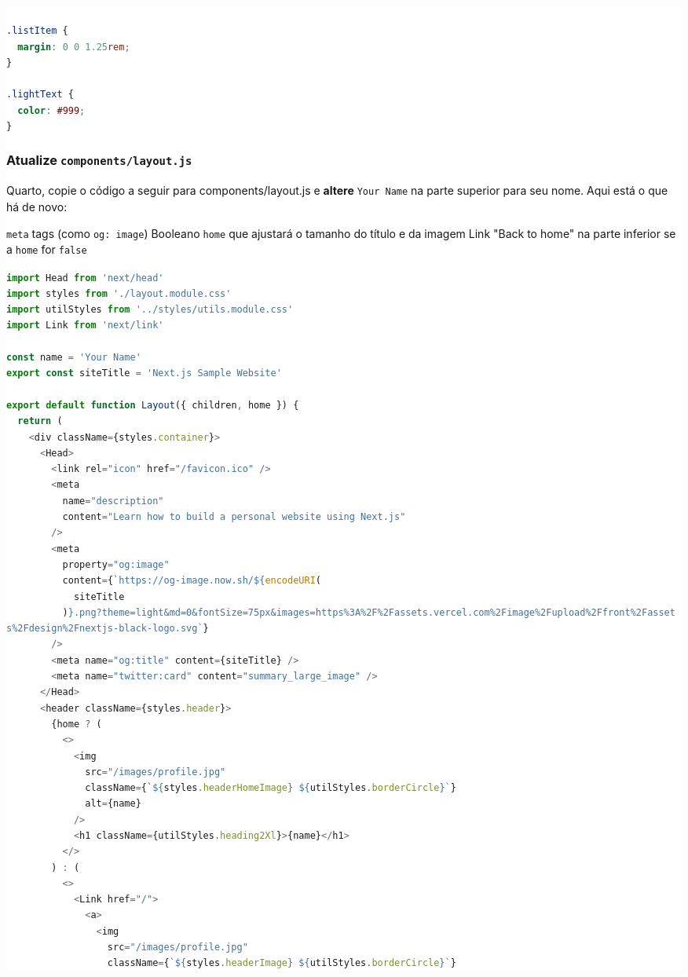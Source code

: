 ```css

.listItem {
  margin: 0 0 1.25rem;
}

.lightText {
  color: #999;
}
```

### Atualize `components/layout.js`

Quarto, copie o código a seguir para components/layout.js e **altere** `Your Name` na parte superior para seu nome. Aqui está o que há de novo:

`meta` tags (como `og: image`)
Booleano `home` que ajustará o tamanho do título e da imagem
Link "Back to home" na parte inferior se a `home` for `false`

```javascript
import Head from 'next/head'
import styles from './layout.module.css'
import utilStyles from '../styles/utils.module.css'
import Link from 'next/link'

const name = 'Your Name'
export const siteTitle = 'Next.js Sample Website'

export default function Layout({ children, home }) {
  return (
    <div className={styles.container}>
      <Head>
        <link rel="icon" href="/favicon.ico" />
        <meta
          name="description"
          content="Learn how to build a personal website using Next.js"
        />
        <meta
          property="og:image"
          content={`https://og-image.now.sh/${encodeURI(
            siteTitle
          )}.png?theme=light&md=0&fontSize=75px&images=https%3A%2F%2Fassets.vercel.com%2Fimage%2Fupload%2Ffront%2Fassets%2Fdesign%2Fnextjs-black-logo.svg`}
        />
        <meta name="og:title" content={siteTitle} />
        <meta name="twitter:card" content="summary_large_image" />
      </Head>
      <header className={styles.header}>
        {home ? (
          <>
            <img
              src="/images/profile.jpg"
              className={`${styles.headerHomeImage} ${utilStyles.borderCircle}`}
              alt={name}
            />
            <h1 className={utilStyles.heading2Xl}>{name}</h1>
          </>
        ) : (
          <>
            <Link href="/">
              <a>
                <img
                  src="/images/profile.jpg"
                  className={`${styles.headerImage} ${utilStyles.borderCircle}`}
```